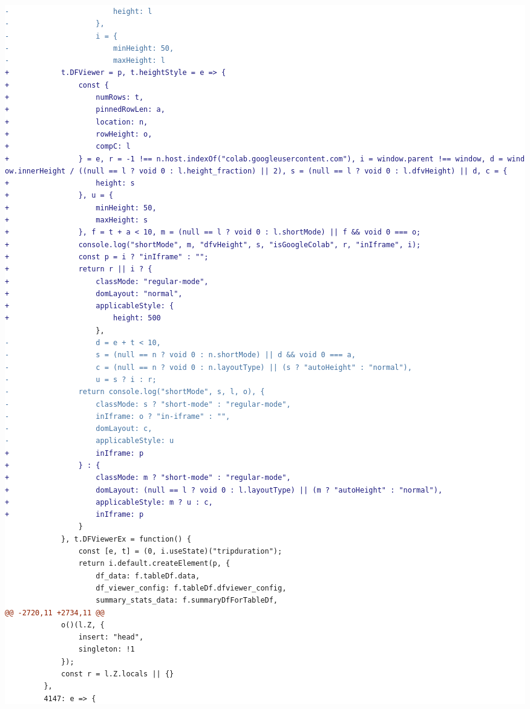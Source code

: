 ```diff
-                        height: l
-                    },
-                    i = {
-                        minHeight: 50,
-                        maxHeight: l
+            t.DFViewer = p, t.heightStyle = e => {
+                const {
+                    numRows: t,
+                    pinnedRowLen: a,
+                    location: n,
+                    rowHeight: o,
+                    compC: l
+                } = e, r = -1 !== n.host.indexOf("colab.googleusercontent.com"), i = window.parent !== window, d = window.innerHeight / ((null == l ? void 0 : l.height_fraction) || 2), s = (null == l ? void 0 : l.dfvHeight) || d, c = {
+                    height: s
+                }, u = {
+                    minHeight: 50,
+                    maxHeight: s
+                }, f = t + a < 10, m = (null == l ? void 0 : l.shortMode) || f && void 0 === o;
+                console.log("shortMode", m, "dfvHeight", s, "isGoogleColab", r, "inIframe", i);
+                const p = i ? "inIframe" : "";
+                return r || i ? {
+                    classMode: "regular-mode",
+                    domLayout: "normal",
+                    applicableStyle: {
+                        height: 500
                     },
-                    d = e + t < 10,
-                    s = (null == n ? void 0 : n.shortMode) || d && void 0 === a,
-                    c = (null == n ? void 0 : n.layoutType) || (s ? "autoHeight" : "normal"),
-                    u = s ? i : r;
-                return console.log("shortMode", s, l, o), {
-                    classMode: s ? "short-mode" : "regular-mode",
-                    inIframe: o ? "in-iframe" : "",
-                    domLayout: c,
-                    applicableStyle: u
+                    inIframe: p
+                } : {
+                    classMode: m ? "short-mode" : "regular-mode",
+                    domLayout: (null == l ? void 0 : l.layoutType) || (m ? "autoHeight" : "normal"),
+                    applicableStyle: m ? u : c,
+                    inIframe: p
                 }
             }, t.DFViewerEx = function() {
                 const [e, t] = (0, i.useState)("tripduration");
                 return i.default.createElement(p, {
                     df_data: f.tableDf.data,
                     df_viewer_config: f.tableDf.dfviewer_config,
                     summary_stats_data: f.summaryDfForTableDf,
@@ -2720,11 +2734,11 @@
             o()(l.Z, {
                 insert: "head",
                 singleton: !1
             });
             const r = l.Z.locals || {}
         },
         4147: e => {
```
